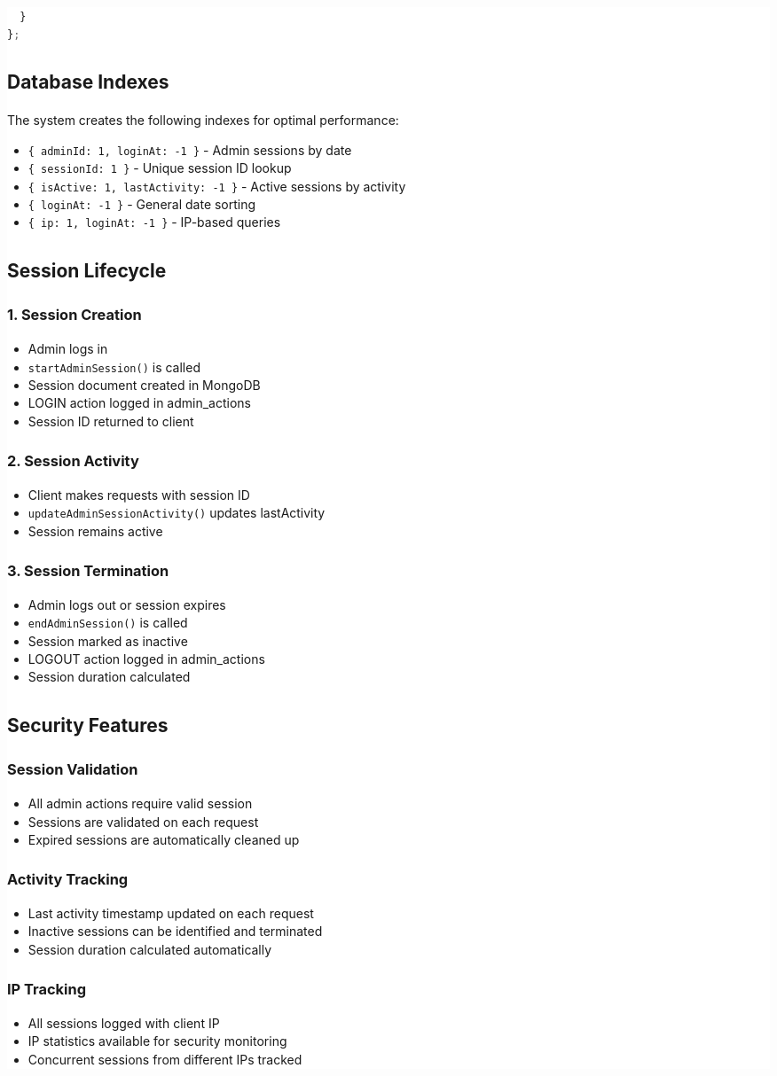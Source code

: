 ```typescript
  }
};
```

## Database Indexes

The system creates the following indexes for optimal performance:

- `{ adminId: 1, loginAt: -1 }` - Admin sessions by date
- `{ sessionId: 1 }` - Unique session ID lookup
- `{ isActive: 1, lastActivity: -1 }` - Active sessions by activity
- `{ loginAt: -1 }` - General date sorting
- `{ ip: 1, loginAt: -1 }` - IP-based queries

## Session Lifecycle

### 1. Session Creation
- Admin logs in
- `startAdminSession()` is called
- Session document created in MongoDB
- LOGIN action logged in admin_actions
- Session ID returned to client

### 2. Session Activity
- Client makes requests with session ID
- `updateAdminSessionActivity()` updates lastActivity
- Session remains active

### 3. Session Termination
- Admin logs out or session expires
- `endAdminSession()` is called
- Session marked as inactive
- LOGOUT action logged in admin_actions
- Session duration calculated

## Security Features

### Session Validation
- All admin actions require valid session
- Sessions are validated on each request
- Expired sessions are automatically cleaned up

### Activity Tracking
- Last activity timestamp updated on each request
- Inactive sessions can be identified and terminated
- Session duration calculated automatically

### IP Tracking
- All sessions logged with client IP
- IP statistics available for security monitoring
- Concurrent sessions from different IPs tracked
